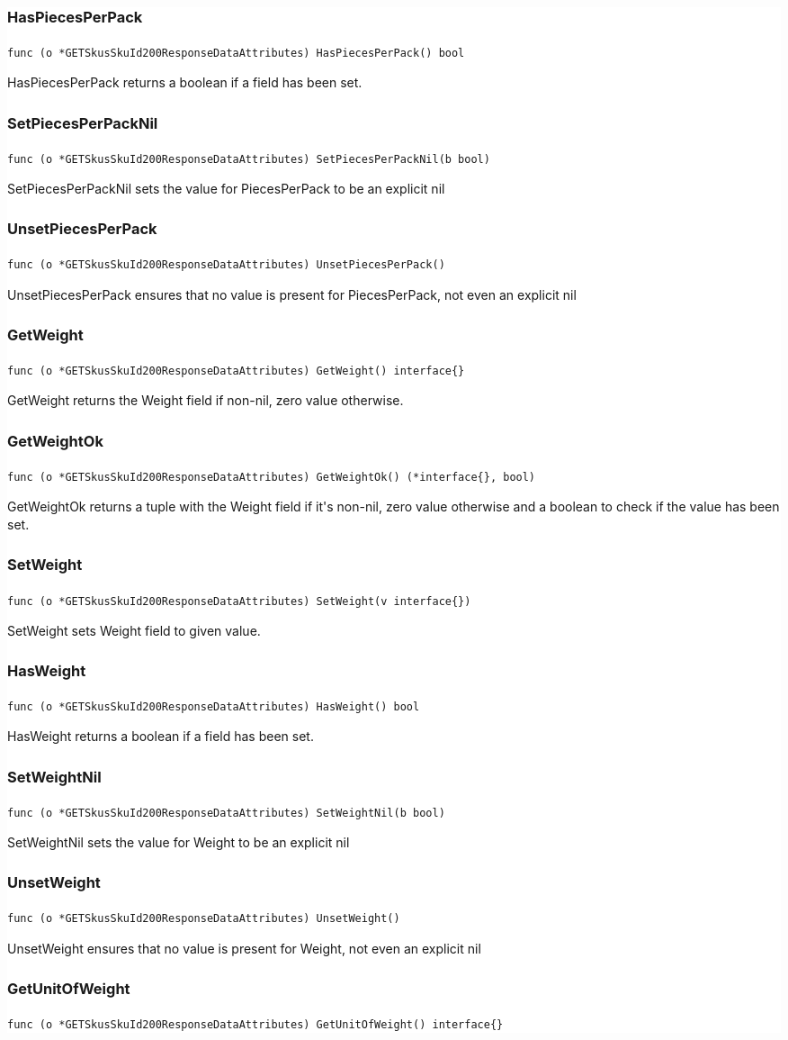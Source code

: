 ### HasPiecesPerPack

`func (o *GETSkusSkuId200ResponseDataAttributes) HasPiecesPerPack() bool`

HasPiecesPerPack returns a boolean if a field has been set.

### SetPiecesPerPackNil

`func (o *GETSkusSkuId200ResponseDataAttributes) SetPiecesPerPackNil(b bool)`

 SetPiecesPerPackNil sets the value for PiecesPerPack to be an explicit nil

### UnsetPiecesPerPack
`func (o *GETSkusSkuId200ResponseDataAttributes) UnsetPiecesPerPack()`

UnsetPiecesPerPack ensures that no value is present for PiecesPerPack, not even an explicit nil
### GetWeight

`func (o *GETSkusSkuId200ResponseDataAttributes) GetWeight() interface{}`

GetWeight returns the Weight field if non-nil, zero value otherwise.

### GetWeightOk

`func (o *GETSkusSkuId200ResponseDataAttributes) GetWeightOk() (*interface{}, bool)`

GetWeightOk returns a tuple with the Weight field if it's non-nil, zero value otherwise
and a boolean to check if the value has been set.

### SetWeight

`func (o *GETSkusSkuId200ResponseDataAttributes) SetWeight(v interface{})`

SetWeight sets Weight field to given value.

### HasWeight

`func (o *GETSkusSkuId200ResponseDataAttributes) HasWeight() bool`

HasWeight returns a boolean if a field has been set.

### SetWeightNil

`func (o *GETSkusSkuId200ResponseDataAttributes) SetWeightNil(b bool)`

 SetWeightNil sets the value for Weight to be an explicit nil

### UnsetWeight
`func (o *GETSkusSkuId200ResponseDataAttributes) UnsetWeight()`

UnsetWeight ensures that no value is present for Weight, not even an explicit nil
### GetUnitOfWeight

`func (o *GETSkusSkuId200ResponseDataAttributes) GetUnitOfWeight() interface{}`
